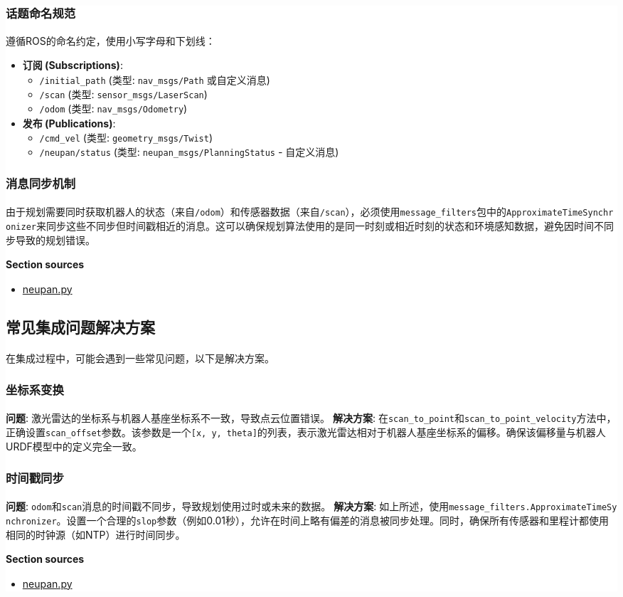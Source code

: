 ### 话题命名规范

遵循ROS的命名约定，使用小写字母和下划线：
- **订阅 (Subscriptions)**:
  - `/initial_path` (类型: `nav_msgs/Path` 或自定义消息)
  - `/scan` (类型: `sensor_msgs/LaserScan`)
  - `/odom` (类型: `nav_msgs/Odometry`)
- **发布 (Publications)**:
  - `/cmd_vel` (类型: `geometry_msgs/Twist`)
  - `/neupan/status` (类型: `neupan_msgs/PlanningStatus` - 自定义消息)

### 消息同步机制

由于规划需要同时获取机器人的状态（来自`/odom`）和传感器数据（来自`/scan`），必须使用`message_filters`包中的`ApproximateTimeSynchronizer`来同步这些不同步但时间戳相近的消息。这可以确保规划算法使用的是同一时刻或相近时刻的状态和环境感知数据，避免因时间不同步导致的规划错误。

**Section sources**
- [neupan.py](file://neupan/neupan.py)

## 常见集成问题解决方案

在集成过程中，可能会遇到一些常见问题，以下是解决方案。

### 坐标系变换

**问题**: 激光雷达的坐标系与机器人基座坐标系不一致，导致点云位置错误。
**解决方案**: 在`scan_to_point`和`scan_to_point_velocity`方法中，正确设置`scan_offset`参数。该参数是一个`[x, y, theta]`的列表，表示激光雷达相对于机器人基座坐标系的偏移。确保该偏移量与机器人URDF模型中的定义完全一致。

### 时间戳同步

**问题**: `odom`和`scan`消息的时间戳不同步，导致规划使用过时或未来的数据。
**解决方案**: 如上所述，使用`message_filters.ApproximateTimeSynchronizer`。设置一个合理的`slop`参数（例如0.01秒），允许在时间上略有偏差的消息被同步处理。同时，确保所有传感器和里程计都使用相同的时钟源（如NTP）进行时间同步。

**Section sources**
- [neupan.py](file://neupan/neupan.py#L130-L243)